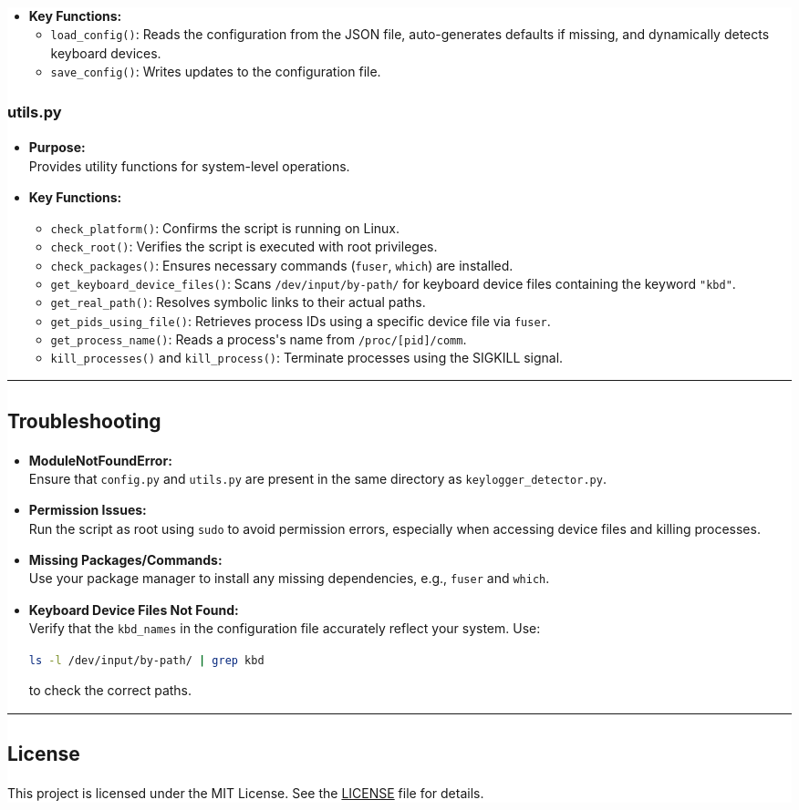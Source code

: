 - **Key Functions:**  
  - `load_config()`: Reads the configuration from the JSON file, auto-generates defaults if missing, and dynamically detects keyboard devices.
  - `save_config()`: Writes updates to the configuration file.

### utils.py

- **Purpose:**  
  Provides utility functions for system-level operations.
  
- **Key Functions:**  
  - `check_platform()`: Confirms the script is running on Linux.
  - `check_root()`: Verifies the script is executed with root privileges.
  - `check_packages()`: Ensures necessary commands (`fuser`, `which`) are installed.
  - `get_keyboard_device_files()`: Scans `/dev/input/by-path/` for keyboard device files containing the keyword `"kbd"`.
  - `get_real_path()`: Resolves symbolic links to their actual paths.
  - `get_pids_using_file()`: Retrieves process IDs using a specific device file via `fuser`.
  - `get_process_name()`: Reads a process's name from `/proc/[pid]/comm`.
  - `kill_processes()` and `kill_process()`: Terminate processes using the SIGKILL signal.

---

## Troubleshooting

- **ModuleNotFoundError:**  
  Ensure that `config.py` and `utils.py` are present in the same directory as `keylogger_detector.py`.

- **Permission Issues:**  
  Run the script as root using `sudo` to avoid permission errors, especially when accessing device files and killing processes.

- **Missing Packages/Commands:**  
  Use your package manager to install any missing dependencies, e.g., `fuser` and `which`.

- **Keyboard Device Files Not Found:**  
  Verify that the `kbd_names` in the configuration file accurately reflect your system. Use:
  
  ```bash
  ls -l /dev/input/by-path/ | grep kbd
  ```
  
  to check the correct paths.

---

## License

This project is licensed under the MIT License. See the [LICENSE](LICENSE) file for details.